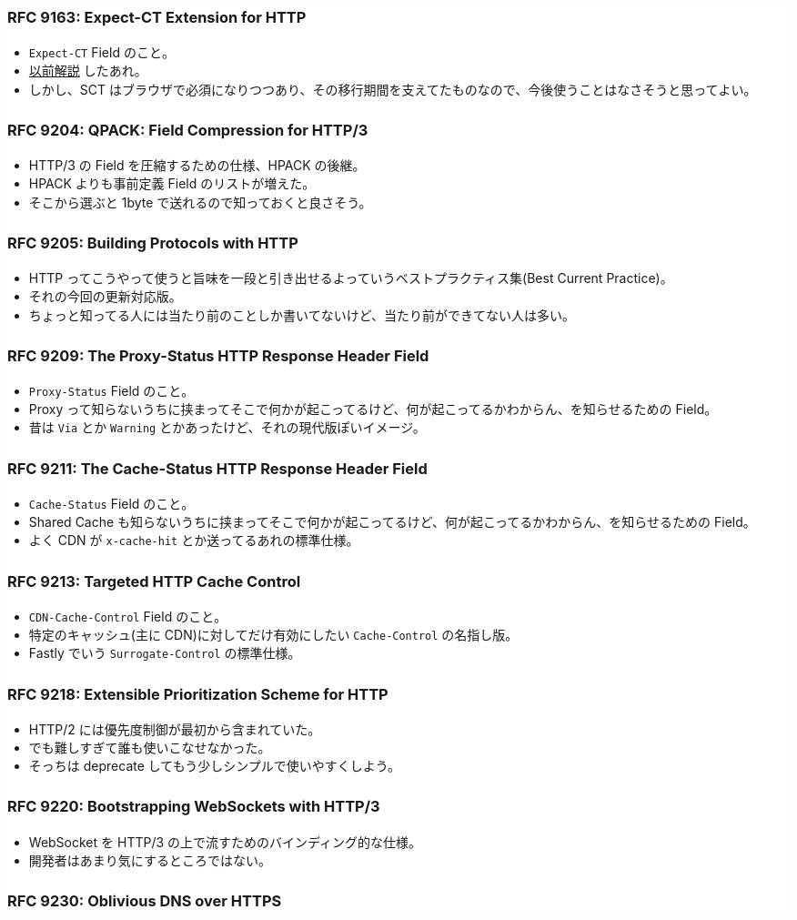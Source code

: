 ### RFC 9163: Expect-CT Extension for HTTP

- `Expect-CT` Field のこと。
- [以前解説](https://blog.jxck.io/entries/2018-03-27/certificate-transparency.html) したあれ。
- しかし、SCT はブラウザで必須になりつつあり、その移行期間を支えてたものなので、今後使うことはなさそうと思ってよい。


### RFC 9204: QPACK: Field Compression for HTTP/3

- HTTP/3 の Field を圧縮するための仕様、HPACK の後継。
- HPACK よりも事前定義 Field のリストが増えた。
- そこから選ぶと 1byte で送れるので知っておくと良さそう。


### RFC 9205: Building Protocols with HTTP

- HTTP ってこうやって使うと旨味を一段と引き出せるよっていうベストプラクティス集(Best Current Practice)。
- それの今回の更新対応版。
- ちょっと知ってる人には当たり前のことしか書いてないけど、当たり前ができてない人は多い。


### RFC 9209: The Proxy-Status HTTP Response Header Field

- `Proxy-Status` Field のこと。
- Proxy って知らないうちに挟まってそこで何かが起こってるけど、何が起こってるかわからん、を知らせるための Field。
- 昔は `Via` とか `Warning` とかあったけど、それの現代版ぽいイメージ。


### RFC 9211: The Cache-Status HTTP Response Header Field

- `Cache-Status` Field のこと。
- Shared Cache も知らないうちに挟まってそこで何かが起こってるけど、何が起こってるかわからん、を知らせるための Field。
- よく CDN が `x-cache-hit` とか送ってるあれの標準仕様。


### RFC 9213: Targeted HTTP Cache Control

- `CDN-Cache-Control` Field のこと。
- 特定のキャッシュ(主に CDN)に対してだけ有効にしたい `Cache-Control` の名指し版。
- Fastly でいう `Surrogate-Control` の標準仕様。


### RFC 9218: Extensible Prioritization Scheme for HTTP

- HTTP/2 には優先度制御が最初から含まれていた。
- でも難しすぎて誰も使いこなせなかった。
- そっちは deprecate してもう少しシンプルで使いやすくしよう。


### RFC 9220: Bootstrapping WebSockets with HTTP/3

- WebSocket を HTTP/3 の上で流すためのバインディング的な仕様。
- 開発者はあまり気にするところではない。


### RFC 9230: Oblivious DNS over HTTPS
